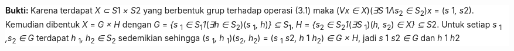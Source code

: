 <p><span class="font5" style="font-weight:bold;">Bukti: </span><span class="font5">Karena terdapat </span><span class="font5" style="font-style:italic;">X </span><span class="font0" style="font-style:italic;">⊂</span><span class="font5" style="font-style:italic;"> S</span><span class="font3">1 </span><span class="font5" style="font-style:italic;">× S</span><span class="font3">2 </span><span class="font5">yang berbentuk grup terhadap operasi (3.1) maka (</span><span class="font5" style="font-style:italic;">Vx </span><span class="font0" style="font-style:italic;">∈</span><span class="font5" style="font-style:italic;"> X</span><span class="font5">)(</span><span class="font0" style="font-style:italic;">∃</span><span class="font5" style="font-style:italic;">S</span><span class="font3"> 1</span><span class="font5" style="font-style:italic;">Λs</span><span class="font3"><sub>2</sub> </span><span class="font0" style="font-style:italic;">∈</span><span class="font5" style="font-style:italic;"> S</span><span class="font3"><sub>2</sub></span><span class="font5">)</span><span class="font5" style="font-style:italic;">x</span><span class="font5"> = (</span><span class="font5" style="font-style:italic;">s</span><span class="font3"> 1</span><span class="font5" style="font-style:italic;">, s</span><span class="font3">2</span><span class="font5">). Kemudian dibentuk </span><span class="font5" style="font-style:italic;">X</span><span class="font5"> = </span><span class="font5" style="font-style:italic;">G × H</span><span class="font5"> dengan </span><span class="font5" style="font-style:italic;">G</span><span class="font5"> = </span><span class="font5" style="font-style:italic;">{s</span><span class="font3"> <sub>1</sub> </span><span class="font0" style="font-style:italic;">∈</span><span class="font5" style="font-style:italic;"> S</span><span class="font3"><sub>1</sub></span><span class="font5" style="font-style:italic;">1</span><span class="font5">(</span><span class="font0" style="font-style:italic;">∃</span><span class="font5" style="font-style:italic;">h </span><span class="font0" style="font-style:italic;">∈</span><span class="font5" style="font-style:italic;"> S</span><span class="font3"><sub>2</sub></span><span class="font5">)(</span><span class="font5" style="font-style:italic;">s</span><span class="font3"> <sub>1</sub></span><span class="font5" style="font-style:italic;">, h</span><span class="font5">)</span><span class="font5" style="font-style:italic;">} </span><span class="font0" style="font-style:italic;">⊆</span><span class="font5" style="font-style:italic;"> S</span><span class="font3"><sub>1</sub></span><span class="font5">, </span><span class="font5" style="font-style:italic;">H</span><span class="font5"> = </span><span class="font5" style="font-style:italic;">{s</span><span class="font3"><sub>2</sub> </span><span class="font0" style="font-style:italic;">∈</span><span class="font5" style="font-style:italic;"> S</span><span class="font3"><sub>2</sub></span><span class="font5" style="font-style:italic;">1</span><span class="font5">(</span><span class="font0" style="font-style:italic;">∃</span><span class="font5" style="font-style:italic;">S</span><span class="font3"> <sub>1</sub></span><span class="font5">)(</span><span class="font5" style="font-style:italic;">h, s</span><span class="font3"><sub>2</sub></span><span class="font5">) </span><span class="font0" style="font-style:italic;">∈</span><span class="font5" style="font-style:italic;"> X} </span><span class="font0" style="font-style:italic;">⊆</span><span class="font5" style="font-style:italic;"> S</span><span class="font3">2</span><span class="font5">. Untuk setiap </span><span class="font5" style="font-style:italic;">s</span><span class="font3"> <sub>1</sub> </span><span class="font5" style="font-style:italic;">,s</span><span class="font3"><sub>2</sub> </span><span class="font0" style="font-style:italic;">∈</span><span class="font5" style="font-style:italic;"> G</span><span class="font5"> terdapat </span><span class="font5" style="font-style:italic;">h</span><span class="font3"> <sub>1</sub></span><span class="font5" style="font-style:italic;">, h</span><span class="font3"><sub>2</sub> </span><span class="font0" style="font-style:italic;">∈</span><span class="font5" style="font-style:italic;"> S</span><span class="font3"><sub>2</sub> </span><span class="font5">sedemikian sehingga (</span><span class="font5" style="font-style:italic;">s</span><span class="font3"> <sub>1</sub></span><span class="font5" style="font-style:italic;">, h</span><span class="font3"> <sub>1</sub></span><span class="font5">)(</span><span class="font5" style="font-style:italic;">s</span><span class="font3"><sub>2</sub></span><span class="font5" style="font-style:italic;">, h</span><span class="font3"><sub>2</sub></span><span class="font5">) = (</span><span class="font5" style="font-style:italic;">s</span><span class="font3"> <sub>1</sub> </span><span class="font5" style="font-style:italic;">s</span><span class="font3">2</span><span class="font5" style="font-style:italic;">, h</span><span class="font3"> 1 </span><span class="font5" style="font-style:italic;">h</span><span class="font3"><sub>2</sub></span><span class="font5">) </span><span class="font0" style="font-style:italic;">∈</span><span class="font5" style="font-style:italic;"> G × H</span><span class="font5">, jadi </span><span class="font5" style="font-style:italic;">s</span><span class="font3"> 1 </span><span class="font5" style="font-style:italic;">s</span><span class="font3">2 </span><span class="font0" style="font-style:italic;">∈</span><span class="font5" style="font-style:italic;"> G</span><span class="font5"> dan </span><span class="font5" style="font-style:italic;">h</span><span class="font3"> 1 </span><span class="font5" style="font-style:italic;">h</span><span class="font3">2
